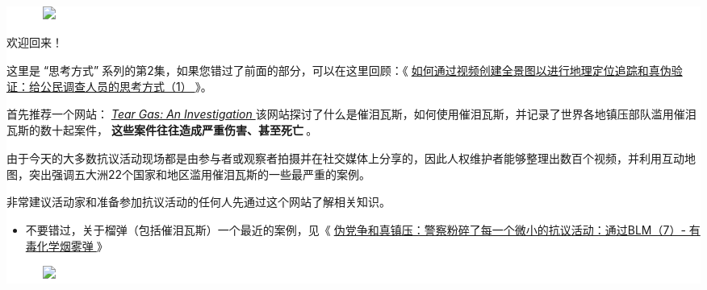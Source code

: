    </li>
  </ul>
  <figure class="graf graf--figure">
   <img class="graf-image aligncenter jetpack-lazy-image" data-height="1136" data-image-id="1*PlZgua4czSVP7ZcnAYVP_w.png" data-lazy-src="https://i0.wp.com/cdn-images-1.medium.com/max/1067/1*PlZgua4czSVP7ZcnAYVP_w.png?w=1100&amp;is-pending-load=1#038;ssl=1" data-recalc-dims="1" data-width="2240" src="https://i0.wp.com/cdn-images-1.medium.com/max/1067/1*PlZgua4czSVP7ZcnAYVP_w.png?w=1100&amp;ssl=1" srcset="data:image/gif;base64,R0lGODlhAQABAIAAAAAAAP///yH5BAEAAAAALAAAAAABAAEAAAIBRAA7"/>
   <noscript>
    <img class="graf-image aligncenter" data-height="1136" data-image-id="1*PlZgua4czSVP7ZcnAYVP_w.png" data-recalc-dims="1" data-width="2240" src="https://i0.wp.com/cdn-images-1.medium.com/max/1067/1*PlZgua4czSVP7ZcnAYVP_w.png?w=1100&amp;ssl=1"/>
   </noscript>
  </figure>
  <p class="graf graf--p">
   欢迎回来！
  </p>
  <p class="graf graf--p">
   这里是 “思考方式” 系列的第2集，如果您错过了前面的部分，可以在这里回顾：《
   <a class="markup--anchor markup--p-anchor" data-href="https://www.iyouport.org/%e5%a6%82%e4%bd%95%e9%80%9a%e8%bf%87%e8%a7%86%e9%a2%91%e5%88%9b%e5%bb%ba%e5%85%a8%e6%99%af%e5%9b%be%e4%bb%a5%e8%bf%9b%e8%a1%8c%e5%9c%b0%e7%90%86%e5%ae%9a%e4%bd%8d%e8%bf%bd%e8%b8%aa%e5%92%8c%e7%9c%9f/" href="https://www.iyouport.org/%e5%a6%82%e4%bd%95%e9%80%9a%e8%bf%87%e8%a7%86%e9%a2%91%e5%88%9b%e5%bb%ba%e5%85%a8%e6%99%af%e5%9b%be%e4%bb%a5%e8%bf%9b%e8%a1%8c%e5%9c%b0%e7%90%86%e5%ae%9a%e4%bd%8d%e8%bf%bd%e8%b8%aa%e5%92%8c%e7%9c%9f/" rel="noopener noreferrer" target="_blank">
    如何通过视频创建全景图以进行地理定位追踪和真伪验证：给公民调查人员的思考方式（1）
   </a>
   》。
  </p>
  <p class="graf graf--p">
   首先推荐一个网站：
   <a class="markup--anchor markup--p-anchor" data-href="http://teargas.amnesty.org/" href="http://teargas.amnesty.org/" rel="noopener noreferrer" target="_blank">
    <em class="markup--em markup--p-em">
     Tear Gas: An Investigation
    </em>
   </a>
   该网站探讨了什么是催泪瓦斯，如何使用催泪瓦斯，并记录了世界各地镇压部队滥用催泪瓦斯的数十起案件，
   <strong class="markup--strong markup--p-strong">
    这些案件往往造成严重伤害、甚至死亡
   </strong>
   。
  </p>
  <p class="graf graf--p">
   由于今天的大多数抗议活动现场都是由参与者或观察者拍摄并在社交媒体上分享的，因此人权维护者能够整理出数百个视频，并利用互动地图，突出强调五大洲22个国家和地区滥用催泪瓦斯的一些最严重的案例。
  </p>
  <p class="graf graf--p">
   非常建议活动家和准备参加抗议活动的任何人先通过这个网站了解相关知识。
  </p>
  <ul class="postList">
   <li class="graf graf--li">
    不要错过，关于榴弹（包括催泪瓦斯）一个最近的案例，见《
    <a class="markup--anchor markup--li-anchor" data-href="https://www.iyouport.org/%e4%bc%aa%e5%85%9a%e4%ba%89%e5%92%8c%e7%9c%9f%e9%95%87%e5%8e%8b%ef%bc%9a%e8%ad%a6%e5%af%9f%e7%b2%89%e7%a2%8e%e4%ba%86%e6%af%8f%e4%b8%80%e4%b8%aa%e5%be%ae%e5%b0%8f%e7%9a%84%e6%8a%97%e8%ae%ae%e6%b4%bb/" href="https://www.iyouport.org/%e4%bc%aa%e5%85%9a%e4%ba%89%e5%92%8c%e7%9c%9f%e9%95%87%e5%8e%8b%ef%bc%9a%e8%ad%a6%e5%af%9f%e7%b2%89%e7%a2%8e%e4%ba%86%e6%af%8f%e4%b8%80%e4%b8%aa%e5%be%ae%e5%b0%8f%e7%9a%84%e6%8a%97%e8%ae%ae%e6%b4%bb/" rel="noopener noreferrer" target="_blank">
     伪党争和真镇压：警察粉碎了每一个微小的抗议活动：通过BLM（7）- 有毒化学烟雾弹
    </a>
    》
   </li>
  </ul>
  <figure class="graf graf--figure">
   <img class="graf-image aligncenter jetpack-lazy-image" data-height="1256" data-image-id="1*UBHk7Gc7MixDCac3UBQebw.png" data-lazy-src="https://i0.wp.com/cdn-images-1.medium.com/max/1067/1*UBHk7Gc7MixDCac3UBQebw.png?w=1100&amp;is-pending-load=1#038;ssl=1" data-recalc-dims="1" data-width="2296" src="https://i0.wp.com/cdn-images-1.medium.com/max/1067/1*UBHk7Gc7MixDCac3UBQebw.png?w=1100&amp;ssl=1" srcset="data:image/gif;base64,R0lGODlhAQABAIAAAAAAAP///yH5BAEAAAAALAAAAAABAAEAAAIBRAA7"/>
   <noscript>
    <img class="graf-image aligncenter" data-height="1256" data-image-id="1*UBHk7Gc7MixDCac3UBQebw.png" data-recalc-dims="1" data-width="2296" src="https://i0.wp.com/cdn-images-1.medium.com/max/1067/1*UBHk7Gc7MixDCac3UBQebw.png?w=1100&amp;ssl=1"/>
